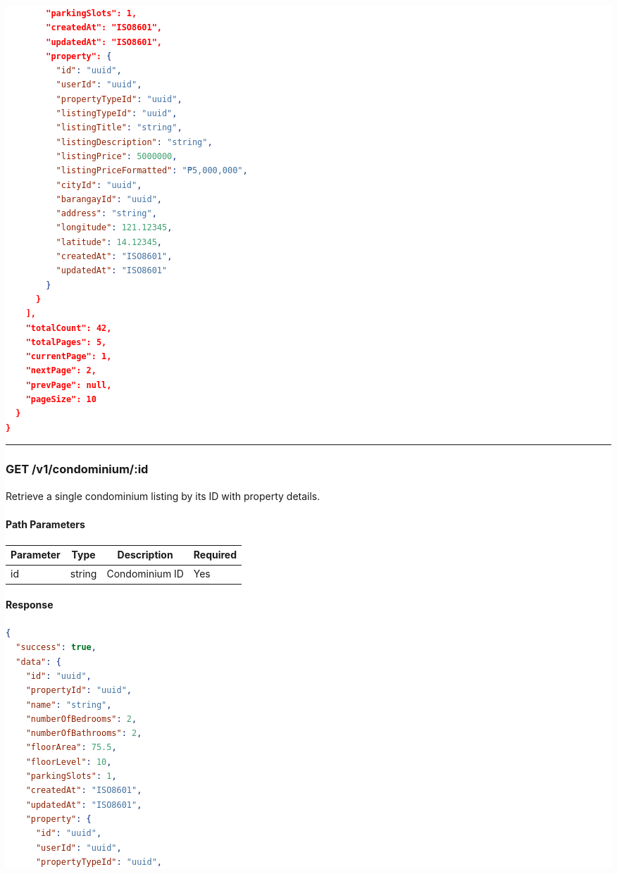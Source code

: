 ```json
        "parkingSlots": 1,
        "createdAt": "ISO8601",
        "updatedAt": "ISO8601",
        "property": {
          "id": "uuid",
          "userId": "uuid",
          "propertyTypeId": "uuid",
          "listingTypeId": "uuid",
          "listingTitle": "string",
          "listingDescription": "string",
          "listingPrice": 5000000,
          "listingPriceFormatted": "₱5,000,000",
          "cityId": "uuid",
          "barangayId": "uuid",
          "address": "string",
          "longitude": 121.12345,
          "latitude": 14.12345,
          "createdAt": "ISO8601",
          "updatedAt": "ISO8601"
        }
      }
    ],
    "totalCount": 42,
    "totalPages": 5,
    "currentPage": 1,
    "nextPage": 2,
    "prevPage": null,
    "pageSize": 10
  }
}
```

---

### **GET** /v1/condominium/:id

Retrieve a single condominium listing by its ID with property details.

#### Path Parameters

| Parameter | Type   | Description       | Required |
|-----------|--------|-------------------|----------|
| id        | string | Condominium ID    | Yes      |

#### Response

```json
{
  "success": true,
  "data": {
    "id": "uuid",
    "propertyId": "uuid",
    "name": "string",
    "numberOfBedrooms": 2,
    "numberOfBathrooms": 2,
    "floorArea": 75.5,
    "floorLevel": 10,
    "parkingSlots": 1,
    "createdAt": "ISO8601",
    "updatedAt": "ISO8601",
    "property": {
      "id": "uuid",
      "userId": "uuid",
      "propertyTypeId": "uuid",
```
